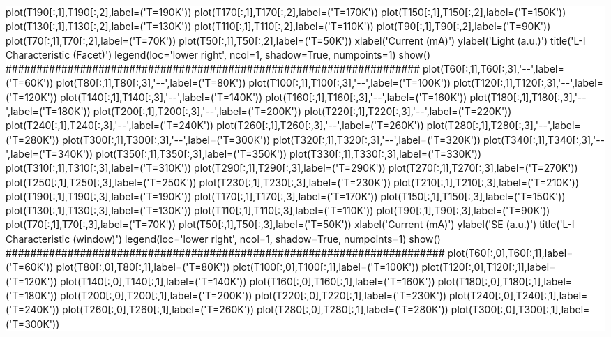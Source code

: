 plot(T190[:,1],T190[:,2],label=('T=190K'))
plot(T170[:,1],T170[:,2],label=('T=170K'))
plot(T150[:,1],T150[:,2],label=('T=150K'))
plot(T130[:,1],T130[:,2],label=('T=130K'))
plot(T110[:,1],T110[:,2],label=('T=110K'))
plot(T90[:,1],T90[:,2],label=('T=90K'))
plot(T70[:,1],T70[:,2],label=('T=70K'))
plot(T50[:,1],T50[:,2],label=('T=50K'))
xlabel('Current (mA)')
ylabel('Light (a.u.)')
title('L-I Characteristic (Facet)')
legend(loc='lower right', ncol=1, shadow=True, numpoints=1)
show()
###################################################################
plot(T60[:,1],T60[:,3],'--',label=('T=60K'))
plot(T80[:,1],T80[:,3],'--',label=('T=80K'))
plot(T100[:,1],T100[:,3],'--',label=('T=100K'))
plot(T120[:,1],T120[:,3],'--',label=('T=120K'))
plot(T140[:,1],T140[:,3],'--',label=('T=140K'))
plot(T160[:,1],T160[:,3],'--',label=('T=160K'))
plot(T180[:,1],T180[:,3],'--',label=('T=180K'))
plot(T200[:,1],T200[:,3],'--',label=('T=200K'))
plot(T220[:,1],T220[:,3],'--',label=('T=220K'))
plot(T240[:,1],T240[:,3],'--',label=('T=240K'))
plot(T260[:,1],T260[:,3],'--',label=('T=260K'))
plot(T280[:,1],T280[:,3],'--',label=('T=280K'))
plot(T300[:,1],T300[:,3],'--',label=('T=300K'))
plot(T320[:,1],T320[:,3],'--',label=('T=320K'))
plot(T340[:,1],T340[:,3],'--',label=('T=340K'))
plot(T350[:,1],T350[:,3],label=('T=350K'))
plot(T330[:,1],T330[:,3],label=('T=330K'))
plot(T310[:,1],T310[:,3],label=('T=310K'))
plot(T290[:,1],T290[:,3],label=('T=290K'))
plot(T270[:,1],T270[:,3],label=('T=270K'))
plot(T250[:,1],T250[:,3],label=('T=250K'))
plot(T230[:,1],T230[:,3],label=('T=230K'))
plot(T210[:,1],T210[:,3],label=('T=210K'))
plot(T190[:,1],T190[:,3],label=('T=190K'))
plot(T170[:,1],T170[:,3],label=('T=170K'))
plot(T150[:,1],T150[:,3],label=('T=150K'))
plot(T130[:,1],T130[:,3],label=('T=130K'))
plot(T110[:,1],T110[:,3],label=('T=110K'))
plot(T90[:,1],T90[:,3],label=('T=90K'))
plot(T70[:,1],T70[:,3],label=('T=70K'))
plot(T50[:,1],T50[:,3],label=('T=50K'))
xlabel('Current (mA)')
ylabel('SE (a.u.)')
title('L-I Characteristic (window)')
legend(loc='lower right', ncol=1, shadow=True, numpoints=1)
show()
#######################################################################
plot(T60[:,0],T60[:,1],label=('T=60K'))
plot(T80[:,0],T80[:,1],label=('T=80K'))
plot(T100[:,0],T100[:,1],label=('T=100K'))
plot(T120[:,0],T120[:,1],label=('T=120K'))
plot(T140[:,0],T140[:,1],label=('T=140K'))
plot(T160[:,0],T160[:,1],label=('T=160K'))
plot(T180[:,0],T180[:,1],label=('T=180K'))
plot(T200[:,0],T200[:,1],label=('T=200K'))
plot(T220[:,0],T220[:,1],label=('T=230K'))
plot(T240[:,0],T240[:,1],label=('T=240K'))
plot(T260[:,0],T260[:,1],label=('T=260K'))
plot(T280[:,0],T280[:,1],label=('T=280K'))
plot(T300[:,0],T300[:,1],label=('T=300K'))